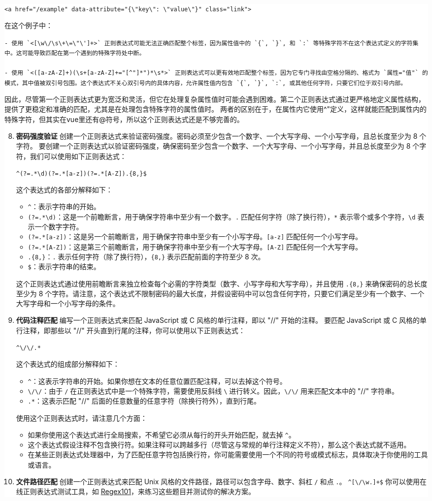    `<a href="/example" data-attribute="{\"key\": \"value\"}" class="link">`

   在这个例子中：

    - 使用 `<[\w\/\s\+\=\"\']+>` 正则表达式可能无法正确匹配整个标签，因为属性值中的 `{`, `}`, 和 `:` 等特殊字符不在这个表达式定义的字符集中。这可能导致匹配在第一个遇到的特殊字符处中断。

    - 使用 `<([a-zA-Z]+)(\s+[a-zA-Z]+="[^"]*")*\s*>` 正则表达式可以更有效地匹配整个标签，因为它专门寻找由空格分隔的、格式为 `属性="值"` 的模式，其中值被双引号包围。这个表达式不关心双引号内的具体内容，允许属性值内包含 `{`, `}`, `:`, 或其他任何字符，只要它们位于双引号内部。

   因此，尽管第一个正则表达式更为宽泛和灵活，但它在处理复杂属性值时可能会遇到困难。第二个正则表达式通过更严格地定义属性结构，提供了更稳定和准确的匹配，尤其是在处理包含特殊字符的属性值时。
   两者的区别在于，在属性内它使用^"定义，这样就能匹配到属性内的特殊字符，但其实在vue里还有@符号，所以这个正则表达式还是不够完善的。

8. **密码强度验证**
   创建一个正则表达式来验证密码强度。密码必须至少包含一个数字、一个大写字母、一个小写字母，且总长度至少为 8 个字符。
   要创建一个正则表达式以验证密码强度，确保密码至少包含一个数字、一个大写字母、一个小写字母，并且总长度至少为 8 个字符，我们可以使用如下正则表达式：

   `^(?=.*\d)(?=.*[a-z])(?=.*[A-Z]).{8,}$`

   这个表达式的各部分解释如下：

    - `^`：表示字符串的开始。
    - `(?=.*\d)`：这是一个前瞻断言，用于确保字符串中至少有一个数字。`.` 匹配任何字符（除了换行符），`*` 表示零个或多个字符，`\d` 表示一个数字字符。
    - `(?=.*[a-z])`：这是另一个前瞻断言，用于确保字符串中至少有一个小写字母。`[a-z]` 匹配任何一个小写字母。
    - `(?=.*[A-Z])`：这是第三个前瞻断言，用于确保字符串中至少有一个大写字母。`[A-Z]` 匹配任何一个大写字母。
    - `.{8,}`：`.` 表示任何字符（除了换行符），`{8,}` 表示匹配前面的字符至少 8 次。
    - `$`：表示字符串的结束。

   这个正则表达式通过使用前瞻断言来独立检查每个必需的字符类型（数字、小写字母和大写字母），并且使用 `.{8,}` 来确保密码的总长度至少为 8 个字符。请注意，这个表达式不限制密码的最大长度，并假设密码中可以包含任何字符，只要它们满足至少有一个数字、一个大写字母和一个小写字母的条件。

9. **代码注释匹配**
   编写一个正则表达式来匹配 JavaScript 或 C 风格的单行注释，即以 "//" 开始的注释。
   要匹配 JavaScript 或 C 风格的单行注释，即那些以 "//" 开头直到行尾的注释，你可以使用以下正则表达式：

   `^\/\/.*`

   这个表达式的组成部分解释如下：

    - `^`：这表示字符串的开始。如果你想在文本的任意位置匹配注释，可以去掉这个符号。
    - `\/\/`：由于 `/` 在正则表达式中是一个特殊字符，需要使用反斜线 `\` 进行转义。因此，`\/\/` 用来匹配文本中的 "//" 字符串。
    - `.*`：这表示匹配 "//" 后面的任意数量的任意字符（除换行符外），直到行尾。

   使用这个正则表达式时，请注意几个方面：

    - 如果你使用这个表达式进行全局搜索，不希望它必须从每行的开头开始匹配，就去掉 `^`。
    - 这个表达式假设注释不包含换行符。如果注释可以跨越多行（尽管这与常规的单行注释定义不符），那么这个表达式就不适用。
    - 在某些正则表达式处理器中，为了匹配任意字符包括换行符，你可能需要使用一个不同的符号或模式标志，具体取决于你使用的工具或语言。

10. **文件路径匹配**
    创建一个正则表达式来匹配 Unix 风格的文件路径，路径可以包含字母、数字、斜杠 `/` 和点 `.`。
    `^[\/\w.]+$`
你可以使用在线正则表达式测试工具，如 [Regex101](https://regex101.com/)，来练习这些题目并测试你的解决方案。
